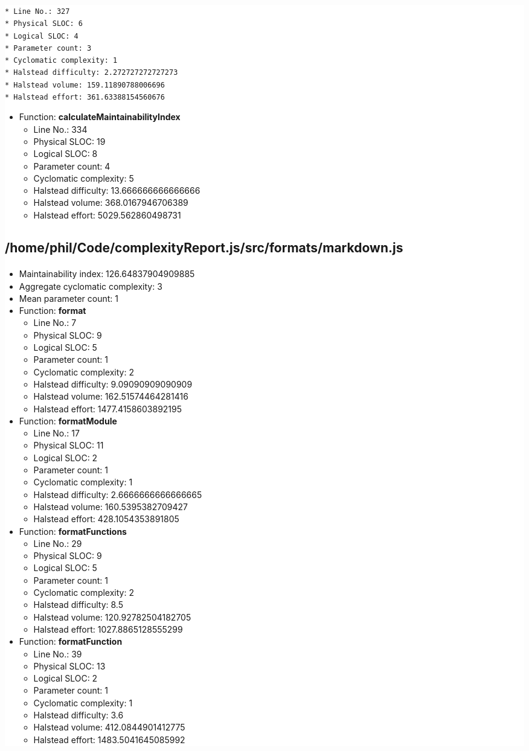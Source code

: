     * Line No.: 327
    * Physical SLOC: 6
    * Logical SLOC: 4
    * Parameter count: 3
    * Cyclomatic complexity: 1
    * Halstead difficulty: 2.272727272727273
    * Halstead volume: 159.11890788006696
    * Halstead effort: 361.63388154560676
* Function: **calculateMaintainabilityIndex**
    * Line No.: 334
    * Physical SLOC: 19
    * Logical SLOC: 8
    * Parameter count: 4
    * Cyclomatic complexity: 5
    * Halstead difficulty: 13.666666666666666
    * Halstead volume: 368.0167946706389
    * Halstead effort: 5029.562860498731

## /home/phil/Code/complexityReport.js/src/formats/markdown.js

* Maintainability index: 126.64837904909885
* Aggregate cyclomatic complexity: 3
* Mean parameter count: 1
* Function: **format**
    * Line No.: 7
    * Physical SLOC: 9
    * Logical SLOC: 5
    * Parameter count: 1
    * Cyclomatic complexity: 2
    * Halstead difficulty: 9.09090909090909
    * Halstead volume: 162.51574464281416
    * Halstead effort: 1477.4158603892195
* Function: **formatModule**
    * Line No.: 17
    * Physical SLOC: 11
    * Logical SLOC: 2
    * Parameter count: 1
    * Cyclomatic complexity: 1
    * Halstead difficulty: 2.6666666666666665
    * Halstead volume: 160.5395382709427
    * Halstead effort: 428.1054353891805
* Function: **formatFunctions**
    * Line No.: 29
    * Physical SLOC: 9
    * Logical SLOC: 5
    * Parameter count: 1
    * Cyclomatic complexity: 2
    * Halstead difficulty: 8.5
    * Halstead volume: 120.92782504182705
    * Halstead effort: 1027.8865128555299
* Function: **formatFunction**
    * Line No.: 39
    * Physical SLOC: 13
    * Logical SLOC: 2
    * Parameter count: 1
    * Cyclomatic complexity: 1
    * Halstead difficulty: 3.6
    * Halstead volume: 412.0844901412775
    * Halstead effort: 1483.5041645085992
